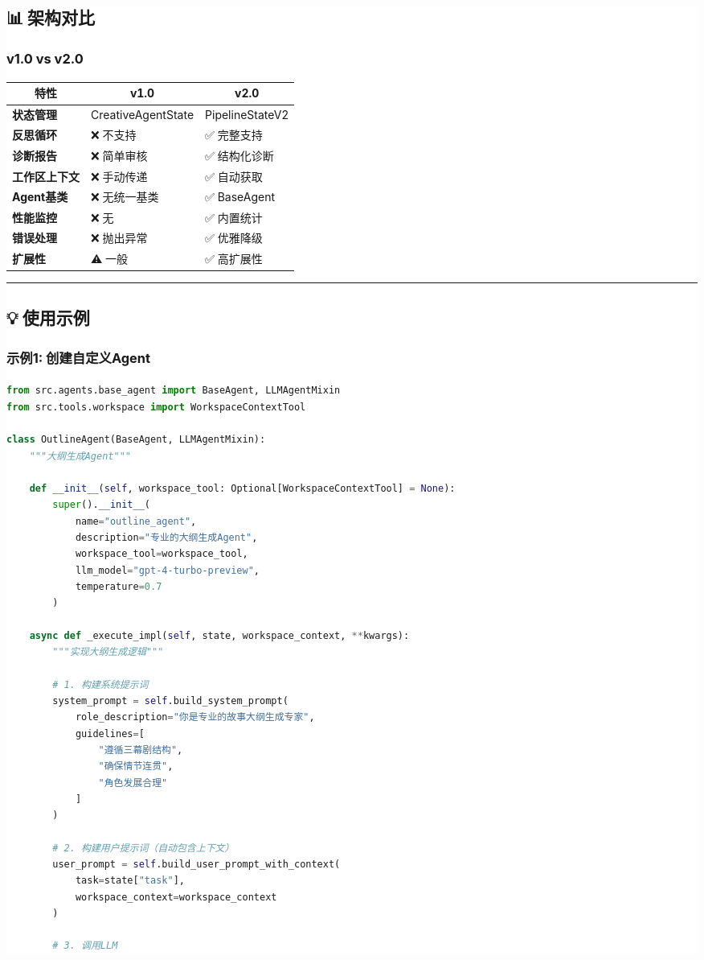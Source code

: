## 📊 架构对比

### v1.0 vs v2.0

| 特性 | v1.0 | v2.0 |
|-----|------|------|
| **状态管理** | CreativeAgentState | PipelineStateV2 |
| **反思循环** | ❌ 不支持 | ✅ 完整支持 |
| **诊断报告** | ❌ 简单审核 | ✅ 结构化诊断 |
| **工作区上下文** | ❌ 手动传递 | ✅ 自动获取 |
| **Agent基类** | ❌ 无统一基类 | ✅ BaseAgent |
| **性能监控** | ❌ 无 | ✅ 内置统计 |
| **错误处理** | ❌ 抛出异常 | ✅ 优雅降级 |
| **扩展性** | ⚠️ 一般 | ✅ 高扩展性 |

---

## 💡 使用示例

### 示例1: 创建自定义Agent

```python
from src.agents.base_agent import BaseAgent, LLMAgentMixin
from src.tools.workspace import WorkspaceContextTool

class OutlineAgent(BaseAgent, LLMAgentMixin):
    """大纲生成Agent"""
    
    def __init__(self, workspace_tool: Optional[WorkspaceContextTool] = None):
        super().__init__(
            name="outline_agent",
            description="专业的大纲生成Agent",
            workspace_tool=workspace_tool,
            llm_model="gpt-4-turbo-preview",
            temperature=0.7
        )
    
    async def _execute_impl(self, state, workspace_context, **kwargs):
        """实现大纲生成逻辑"""
        
        # 1. 构建系统提示词
        system_prompt = self.build_system_prompt(
            role_description="你是专业的故事大纲生成专家",
            guidelines=[
                "遵循三幕剧结构",
                "确保情节连贯",
                "角色发展合理"
            ]
        )
        
        # 2. 构建用户提示词（自动包含上下文）
        user_prompt = self.build_user_prompt_with_context(
            task=state["task"],
            workspace_context=workspace_context
        )
        
        # 3. 调用LLM
```